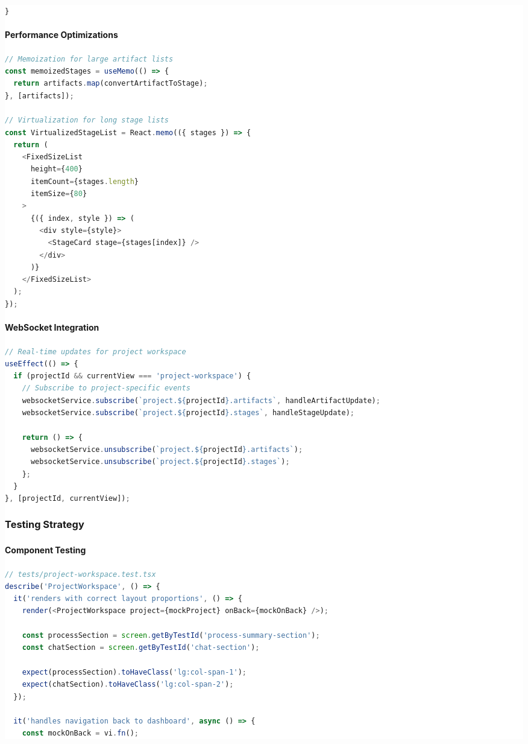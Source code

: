 ```css
}
```

#### **Performance Optimizations**

```typescript
// Memoization for large artifact lists
const memoizedStages = useMemo(() => {
  return artifacts.map(convertArtifactToStage);
}, [artifacts]);

// Virtualization for long stage lists
const VirtualizedStageList = React.memo(({ stages }) => {
  return (
    <FixedSizeList
      height={400}
      itemCount={stages.length}
      itemSize={80}
    >
      {({ index, style }) => (
        <div style={style}>
          <StageCard stage={stages[index]} />
        </div>
      )}
    </FixedSizeList>
  );
});
```

#### **WebSocket Integration**

```typescript
// Real-time updates for project workspace
useEffect(() => {
  if (projectId && currentView === 'project-workspace') {
    // Subscribe to project-specific events
    websocketService.subscribe(`project.${projectId}.artifacts`, handleArtifactUpdate);
    websocketService.subscribe(`project.${projectId}.stages`, handleStageUpdate);

    return () => {
      websocketService.unsubscribe(`project.${projectId}.artifacts`);
      websocketService.unsubscribe(`project.${projectId}.stages`);
    };
  }
}, [projectId, currentView]);
```

### **Testing Strategy**

#### **Component Testing**
```typescript
// tests/project-workspace.test.tsx
describe('ProjectWorkspace', () => {
  it('renders with correct layout proportions', () => {
    render(<ProjectWorkspace project={mockProject} onBack={mockOnBack} />);

    const processSection = screen.getByTestId('process-summary-section');
    const chatSection = screen.getByTestId('chat-section');

    expect(processSection).toHaveClass('lg:col-span-1');
    expect(chatSection).toHaveClass('lg:col-span-2');
  });

  it('handles navigation back to dashboard', async () => {
    const mockOnBack = vi.fn();
```